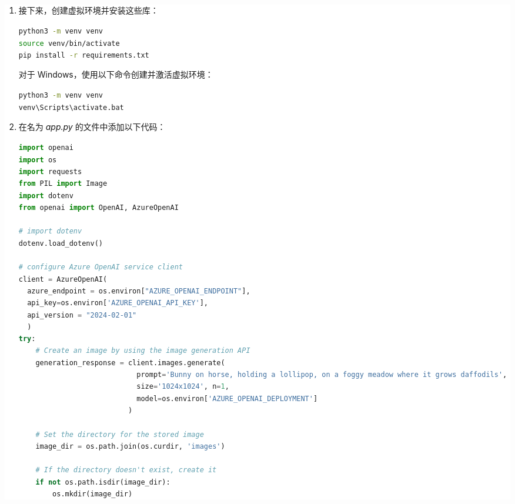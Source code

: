 1. 接下来，创建虚拟环境并安装这些库：

   ```bash
   python3 -m venv venv
   source venv/bin/activate
   pip install -r requirements.txt
   ```

   对于 Windows，使用以下命令创建并激活虚拟环境：

   ```bash
   python3 -m venv venv
   venv\Scripts\activate.bat
   ```

1. 在名为 _app.py_ 的文件中添加以下代码：

    ```python
    import openai
    import os
    import requests
    from PIL import Image
    import dotenv
    from openai import OpenAI, AzureOpenAI
    
    # import dotenv
    dotenv.load_dotenv()
    
    # configure Azure OpenAI service client 
    client = AzureOpenAI(
      azure_endpoint = os.environ["AZURE_OPENAI_ENDPOINT"],
      api_key=os.environ['AZURE_OPENAI_API_KEY'],
      api_version = "2024-02-01"
      )
    try:
        # Create an image by using the image generation API
        generation_response = client.images.generate(
                                prompt='Bunny on horse, holding a lollipop, on a foggy meadow where it grows daffodils',
                                size='1024x1024', n=1,
                                model=os.environ['AZURE_OPENAI_DEPLOYMENT']
                              )

        # Set the directory for the stored image
        image_dir = os.path.join(os.curdir, 'images')

        # If the directory doesn't exist, create it
        if not os.path.isdir(image_dir):
            os.mkdir(image_dir)

